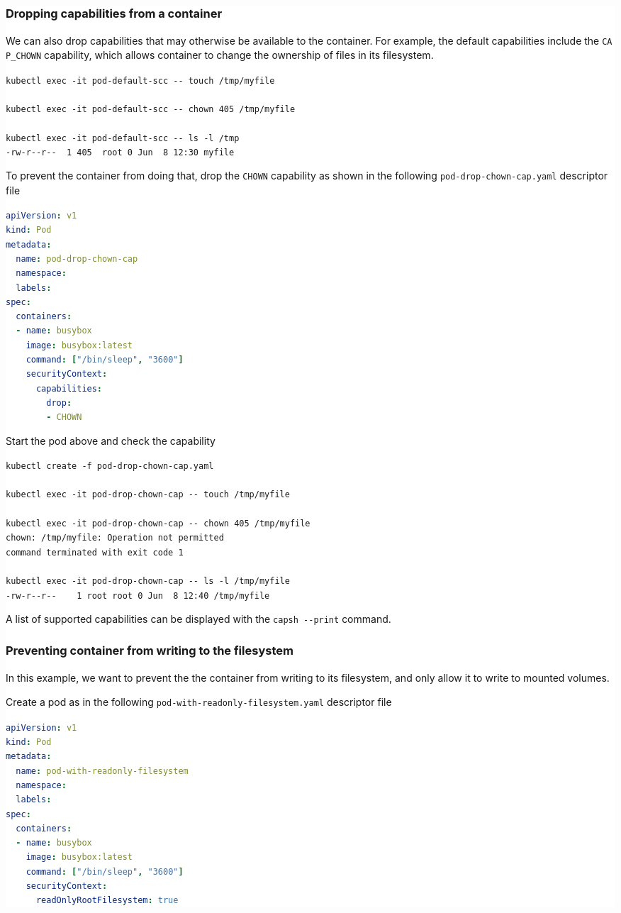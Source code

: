 
### Dropping capabilities from a container
We can also drop capabilities that may otherwise be available to the container. For example, the default capabilities include the ``CAP_CHOWN`` capability, which allows container to change the ownership of files in its filesystem.

    kubectl exec -it pod-default-scc -- touch /tmp/myfile
    
    kubectl exec -it pod-default-scc -- chown 405 /tmp/myfile
    
    kubectl exec -it pod-default-scc -- ls -l /tmp
    -rw-r--r--  1 405  root 0 Jun  8 12:30 myfile

To prevent the container from doing that, drop the ``CHOWN`` capability as shown in the following ``pod-drop-chown-cap.yaml`` descriptor file

```yaml
apiVersion: v1
kind: Pod
metadata:
  name: pod-drop-chown-cap
  namespace:
  labels:
spec:
  containers:
  - name: busybox
    image: busybox:latest
    command: ["/bin/sleep", "3600"]
    securityContext:
      capabilities:
        drop:
        - CHOWN
```

Start the pod above and check the capability

    kubectl create -f pod-drop-chown-cap.yaml

    kubectl exec -it pod-drop-chown-cap -- touch /tmp/myfile
    
    kubectl exec -it pod-drop-chown-cap -- chown 405 /tmp/myfile
    chown: /tmp/myfile: Operation not permitted
    command terminated with exit code 1
    
    kubectl exec -it pod-drop-chown-cap -- ls -l /tmp/myfile
    -rw-r--r--    1 root root 0 Jun  8 12:40 /tmp/myfile

A list of supported capabilities can be displayed with the ``capsh --print`` command.


### Preventing container from writing to the filesystem
In this example, we want to prevent the the container from writing to its filesystem, and only allow it to write to mounted volumes. 

Create a pod as in the following ``pod-with-readonly-filesystem.yaml`` descriptor file

```yaml
apiVersion: v1
kind: Pod
metadata:
  name: pod-with-readonly-filesystem
  namespace:
  labels:
spec:
  containers:
  - name: busybox
    image: busybox:latest
    command: ["/bin/sleep", "3600"]
    securityContext:
      readOnlyRootFilesystem: true
```